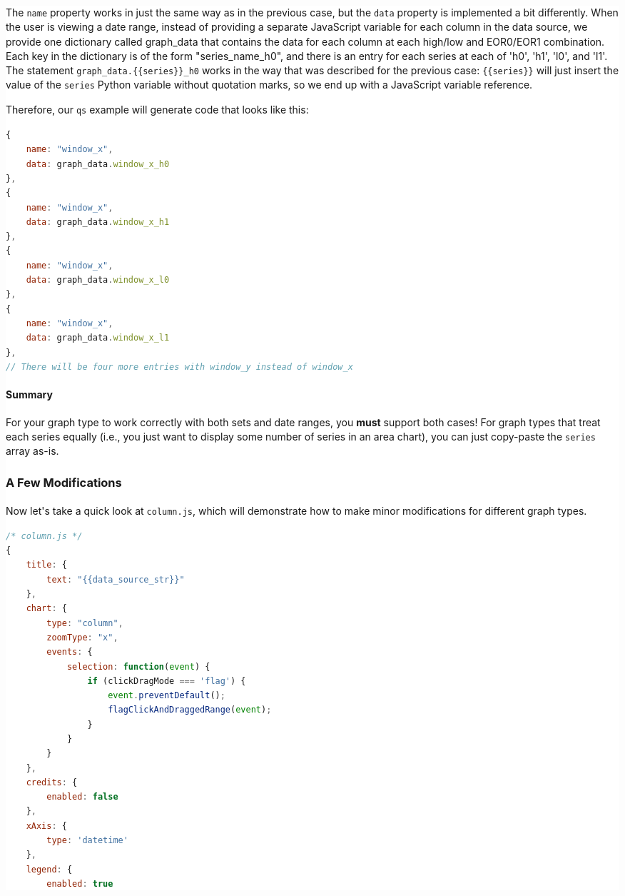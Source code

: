 The `name` property works in just the same way as in the previous case, but the `data` property is implemented a bit differently. When the user is viewing a date range, instead of providing a separate JavaScript variable for each column in the data source, we provide one dictionary called graph_data that contains the data for each column at each high/low and EOR0/EOR1 combination. Each key in the dictionary is of the form "series_name_h0", and there is an entry for each series at each of 'h0', 'h1', 'l0', and 'l1'. The statement `graph_data.{{series}}_h0` works in the way that was described for the previous case: `{{series}}` will just insert the value of the `series` Python variable without quotation marks, so we end up with a JavaScript variable reference.

Therefore, our `qs` example will generate code that looks like this:
```javascript
{
    name: "window_x",
    data: graph_data.window_x_h0
},
{
    name: "window_x",
    data: graph_data.window_x_h1
},
{
    name: "window_x",
    data: graph_data.window_x_l0
},
{
    name: "window_x",
    data: graph_data.window_x_l1
},
// There will be four more entries with window_y instead of window_x
```

#### Summary
For your graph type to work correctly with both sets and date ranges, you **must** support both cases! For graph types that treat each series equally (i.e., you just want to display some number of series in an area chart), you can just copy-paste the `series` array as-is.

### A Few Modifications
Now let's take a quick look at `column.js`, which will demonstrate how to make minor modifications for different graph types.
```javascript
/* column.js */
{
    title: {
        text: "{{data_source_str}}"
    },
    chart: {
        type: "column",
        zoomType: "x",
        events: {
            selection: function(event) {
                if (clickDragMode === 'flag') {
                    event.preventDefault();
                    flagClickAndDraggedRange(event);
                }
            }
        }
    },
    credits: {
        enabled: false
    },
    xAxis: {
        type: 'datetime'
    },
    legend: {
        enabled: true
```